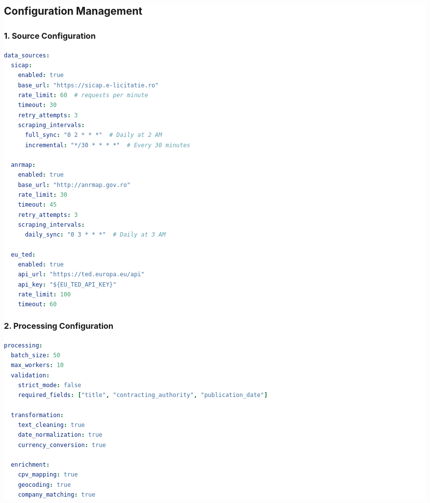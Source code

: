 ## Configuration Management

### 1. Source Configuration
```yaml
data_sources:
  sicap:
    enabled: true
    base_url: "https://sicap.e-licitatie.ro"
    rate_limit: 60  # requests per minute
    timeout: 30
    retry_attempts: 3
    scraping_intervals:
      full_sync: "0 2 * * *"  # Daily at 2 AM
      incremental: "*/30 * * * *"  # Every 30 minutes
    
  anrmap:
    enabled: true
    base_url: "http://anrmap.gov.ro"
    rate_limit: 30
    timeout: 45
    retry_attempts: 3
    scraping_intervals:
      daily_sync: "0 3 * * *"  # Daily at 3 AM
      
  eu_ted:
    enabled: true
    api_url: "https://ted.europa.eu/api"
    api_key: "${EU_TED_API_KEY}"
    rate_limit: 100
    timeout: 60
```

### 2. Processing Configuration
```yaml
processing:
  batch_size: 50
  max_workers: 10
  validation:
    strict_mode: false
    required_fields: ["title", "contracting_authority", "publication_date"]
  
  transformation:
    text_cleaning: true
    date_normalization: true
    currency_conversion: true
    
  enrichment:
    cpv_mapping: true
    geocoding: true
    company_matching: true
```
